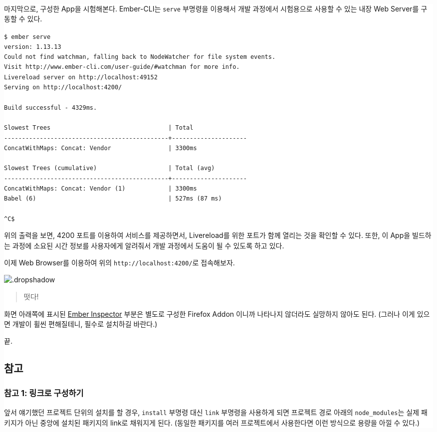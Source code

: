 마지막으로, 구성한 App을 시험해본다. Ember-CLI는 `serve` 부명령을 이용해서
개발 과정에서 시험용으로 사용할 수 있는 내장 Web Server를 구동할 수 있다.

```console
$ ember serve
version: 1.13.13
Could not find watchman, falling back to NodeWatcher for file system events.
Visit http://www.ember-cli.com/user-guide/#watchman for more info.
Livereload server on http://localhost:49152
Serving on http://localhost:4200/

Build successful - 4329ms.

Slowest Trees                                 | Total               
----------------------------------------------+---------------------
ConcatWithMaps: Concat: Vendor                | 3300ms              

Slowest Trees (cumulative)                    | Total (avg)         
----------------------------------------------+---------------------
ConcatWithMaps: Concat: Vendor (1)            | 3300ms              
Babel (6)                                     | 527ms (87 ms)       

^C$
```

위의 출력을 보면, 4200 포트를 이용하여 서비스를 제공하면서, Livereload를
위한 포트가 함께 열리는 것을 확인할 수 있다. 또한, 이 App을 빌드하는
과정에 소요된 시간 정보를 사용자에게 알려줘서 개발 과정에서 도움이 될
수 있도록 하고 있다.

이제 Web Browser를 이용하여 위의 `http://localhost:4200/`로 접속해보자.

![.dropshadow](/attachments/20151209-ember-browser.png)

> 떳다!

화면 아래쪽에 표시된
[Ember Inspector](https://addons.mozilla.org/ko/firefox/addon/ember-inspector/?src=userprofile)
부분은 별도로 구성한 Firefox Addon 이니까 나타나지 않더라도 실망하지
않아도 된다. (그러나 이게 있으면 개발이 휠씬 편해질테니, 필수로 설치하길
바란다.)

끝.




## 참고

### 참고 1: 링크로 구성하기

앞서 얘기했던 프로젝트 단위의 설치를 할 경우, `install` 부명령 대신 `link`
부명령을 사용하게 되면 프로젝트 경로 아래의 `node_modules`는 실제 패키지가
아닌 중앙에 설치된 패키지의 link로 채워지게 된다. (동일한 패키지를 여러
프로젝트에서 사용한다면 이런 방식으로 용량을 아낄 수 있다.)
